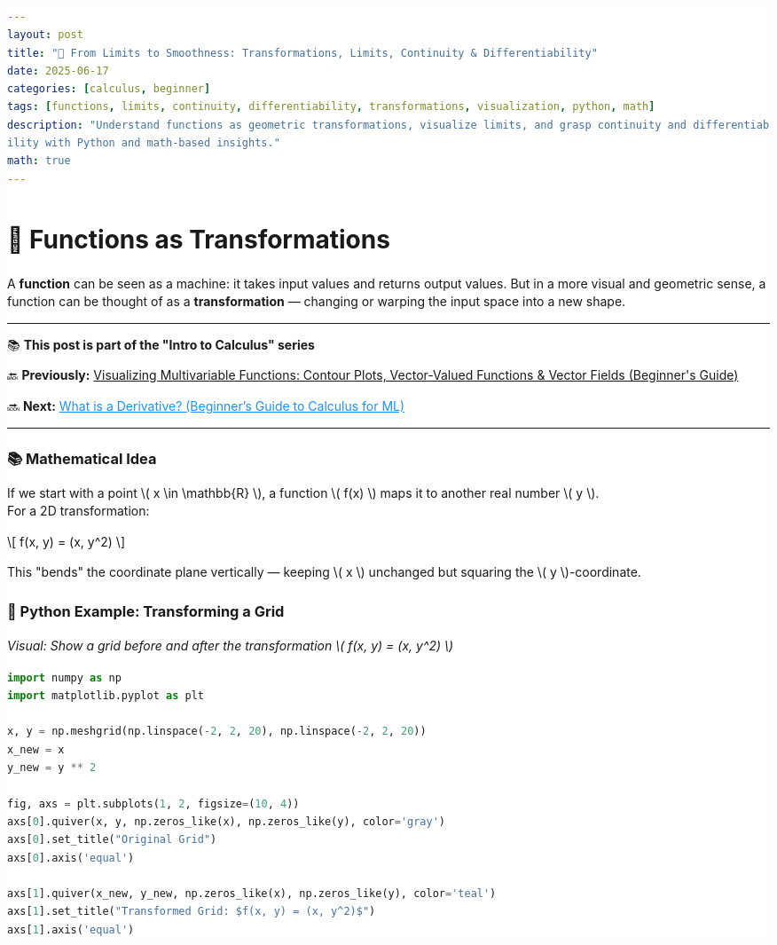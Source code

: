 ```yaml
---
layout: post
title: "🔁 From Limits to Smoothness: Transformations, Limits, Continuity & Differentiability"
date: 2025-06-17
categories: [calculus, beginner]
tags: [functions, limits, continuity, differentiability, transformations, visualization, python, math]
description: "Understand functions as geometric transformations, visualize limits, and grasp continuity and differentiability with Python and math-based insights."
math: true
---
```


# 🔁 Functions as Transformations

A **function** can be seen as a machine: it takes input values and returns output values. But in a more visual and geometric sense, a function can be thought of as a **transformation** — changing or warping the input space into a new shape.

---

<div class="series-nav">
  <p>📚 <strong>This post is part of the "Intro to Calculus" series</strong></p> 
   <p>🔙 <strong>Previously:</strong> <a href="/posts/visualizing-multivariable-functions/">Visualizing Multivariable Functions: Contour Plots, Vector-Valued Functions & Vector Fields (Beginner's Guide)</a></p>
   <p>🔜 <strong>Next:</strong> <a href="/posts/what-is-dervative/" style="color:#1E90FF;">What is a Derivative? (Beginner’s Guide to Calculus for ML)</a></p>
</div>

---

### 📚 Mathematical Idea

If we start with a point \\( x \in \mathbb{R} \\), a function \\( f(x) \\) maps it to another real number \\( y \\).  
For a 2D transformation:

\\[
f(x, y) = (x, y^2)
\\]

This "bends" the coordinate plane vertically — keeping \\( x \\) unchanged but squaring the \\( y \\)-coordinate.

### 🧪 Python Example: Transforming a Grid

_Visual: Show a grid before and after the transformation \\( f(x, y) = (x, y^2) \\)_

```python
import numpy as np
import matplotlib.pyplot as plt

x, y = np.meshgrid(np.linspace(-2, 2, 20), np.linspace(-2, 2, 20))
x_new = x
y_new = y ** 2

fig, axs = plt.subplots(1, 2, figsize=(10, 4))
axs[0].quiver(x, y, np.zeros_like(x), np.zeros_like(y), color='gray')
axs[0].set_title("Original Grid")
axs[0].axis('equal')

axs[1].quiver(x_new, y_new, np.zeros_like(x), np.zeros_like(y), color='teal')
axs[1].set_title("Transformed Grid: $f(x, y) = (x, y^2)$")
axs[1].axis('equal')
```